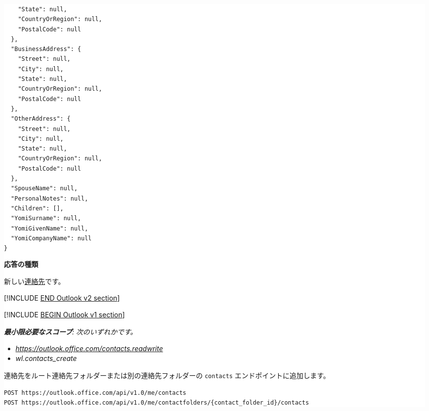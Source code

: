 ```
    "State": null,
    "CountryOrRegion": null,
    "PostalCode": null
  },
  "BusinessAddress": {
    "Street": null,
    "City": null,
    "State": null,
    "CountryOrRegion": null,
    "PostalCode": null
  },
  "OtherAddress": {
    "Street": null,
    "City": null,
    "State": null,
    "CountryOrRegion": null,
    "PostalCode": null
  },
  "SpouseName": null,
  "PersonalNotes": null,
  "Children": [],
  "YomiSurname": null,
  "YomiGivenName": null,
  "YomiCompanyName": null
}
```


 **応答の種類**

新しい[連絡先](..\api\complex-types-for-mail-contacts-calendar.md#ContactResource)です。

[!INCLUDE [END Outlook v2 section](../includes/controls/outlookrestapiv2section.xml)]















[!INCLUDE [BEGIN Outlook v1 section](../includes/controls/outlookrestapiv1section.xml)]

_**最小限必要なスコープ**: 次のいずれかです。_
- _https://outlook.office.com/contacts.readwrite_
- _wl.contacts_create_

連絡先をルート連絡先フォルダーまたは別の連絡先フォルダーの `contacts` エンドポイントに追加します。

```no-highlight
POST https://outlook.office.com/api/v1.0/me/contacts
POST https://outlook.office.com/api/v1.0/me/contactfolders/{contact_folder_id}/contacts
```
